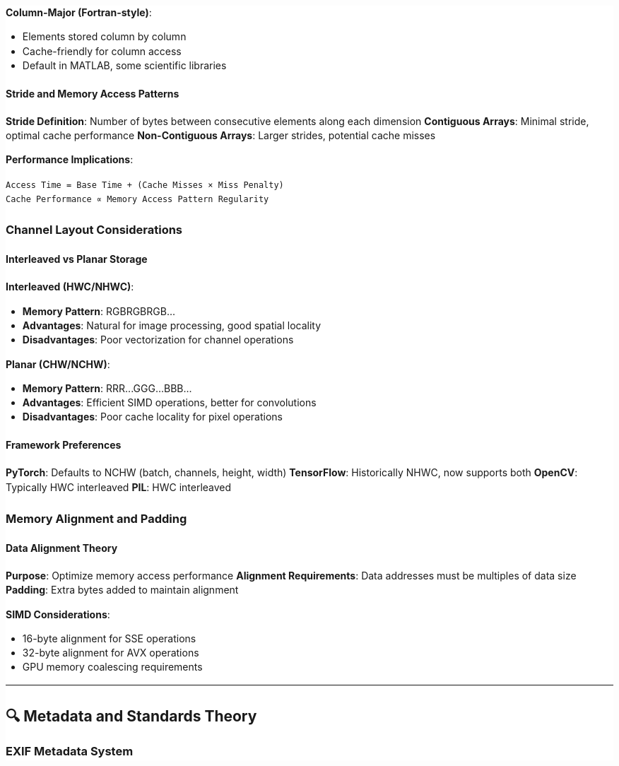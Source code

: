 **Column-Major (Fortran-style)**:
- Elements stored column by column  
- Cache-friendly for column access
- Default in MATLAB, some scientific libraries

#### Stride and Memory Access Patterns
**Stride Definition**: Number of bytes between consecutive elements along each dimension
**Contiguous Arrays**: Minimal stride, optimal cache performance
**Non-Contiguous Arrays**: Larger strides, potential cache misses

**Performance Implications**:
```
Access Time = Base Time + (Cache Misses × Miss Penalty)
Cache Performance ∝ Memory Access Pattern Regularity
```

### Channel Layout Considerations

#### Interleaved vs Planar Storage
**Interleaved (HWC/NHWC)**:
- **Memory Pattern**: RGBRGBRGB...
- **Advantages**: Natural for image processing, good spatial locality
- **Disadvantages**: Poor vectorization for channel operations

**Planar (CHW/NCHW)**:
- **Memory Pattern**: RRR...GGG...BBB...
- **Advantages**: Efficient SIMD operations, better for convolutions
- **Disadvantages**: Poor cache locality for pixel operations

#### Framework Preferences
**PyTorch**: Defaults to NCHW (batch, channels, height, width)
**TensorFlow**: Historically NHWC, now supports both
**OpenCV**: Typically HWC interleaved
**PIL**: HWC interleaved

### Memory Alignment and Padding

#### Data Alignment Theory
**Purpose**: Optimize memory access performance
**Alignment Requirements**: Data addresses must be multiples of data size
**Padding**: Extra bytes added to maintain alignment

**SIMD Considerations**:
- 16-byte alignment for SSE operations
- 32-byte alignment for AVX operations
- GPU memory coalescing requirements

---

## 🔍 Metadata and Standards Theory

### EXIF Metadata System
